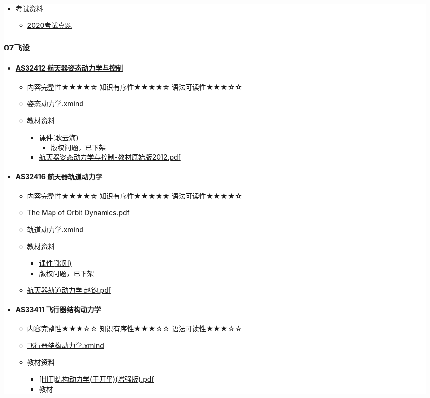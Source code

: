  - 考试资料

  	- [2020考试真题](06%E8%87%AA%E5%8A%A8%E5%8C%96/AS32107%20%E8%87%AA%E5%8A%A8%E6%8E%A7%E5%88%B6%E5%AE%9E%E8%B7%B5(2)/2020%E8%80%83%E8%AF%95%E7%9C%9F%E9%A2%98)

### [07飞设](07%E9%A3%9E%E8%AE%BE)

- #### [AS32412 航天器姿态动力学与控制](07%E9%A3%9E%E8%AE%BE/AS32412%20%E8%88%AA%E5%A4%A9%E5%99%A8%E5%A7%BF%E6%80%81%E5%8A%A8%E5%8A%9B%E5%AD%A6%E4%B8%8E%E6%8E%A7%E5%88%B6)

  - 内容完整性★★★★☆	知识有序性★★★★☆	语法可读性★★★☆☆
  - [姿态动力学.xmind](/07%E9%A3%9E%E8%AE%BE/AS32412%20%E8%88%AA%E5%A4%A9%E5%99%A8%E5%A7%BF%E6%80%81%E5%8A%A8%E5%8A%9B%E5%AD%A6%E4%B8%8E%E6%8E%A7%E5%88%B6/%E5%A7%BF%E6%80%81%E5%8A%A8%E5%8A%9B%E5%AD%A6.xmind)
  - 教材资料

  	- [课件(耿云海)](07%E9%A3%9E%E8%AE%BE/AS32412%20%E8%88%AA%E5%A4%A9%E5%99%A8%E5%A7%BF%E6%80%81%E5%8A%A8%E5%8A%9B%E5%AD%A6%E4%B8%8E%E6%8E%A7%E5%88%B6/%E8%AF%BE%E4%BB%B6(%E8%80%BF%E4%BA%91%E6%B5%B7))
  	  - 版权问题，已下架
  	- [航天器姿态动力学与控制-教材原始版2012.pdf](/07%E9%A3%9E%E8%AE%BE/AS32412%20%E8%88%AA%E5%A4%A9%E5%99%A8%E5%A7%BF%E6%80%81%E5%8A%A8%E5%8A%9B%E5%AD%A6%E4%B8%8E%E6%8E%A7%E5%88%B6/%E8%88%AA%E5%A4%A9%E5%99%A8%E5%A7%BF%E6%80%81%E5%8A%A8%E5%8A%9B%E5%AD%A6%E4%B8%8E%E6%8E%A7%E5%88%B6-%E6%95%99%E6%9D%90%E5%8E%9F%E5%A7%8B%E7%89%882012.pdf)

- #### [AS32416 航天器轨道动力学](07%E9%A3%9E%E8%AE%BE/AS32416%20%E8%88%AA%E5%A4%A9%E5%99%A8%E8%BD%A8%E9%81%93%E5%8A%A8%E5%8A%9B%E5%AD%A6)

	- 内容完整性★★★★☆	知识有序性★★★★★	语法可读性★★★★☆
	- [The Map of Orbit Dynamics.pdf](/07%E9%A3%9E%E8%AE%BE/AS32416%20%E8%88%AA%E5%A4%A9%E5%99%A8%E8%BD%A8%E9%81%93%E5%8A%A8%E5%8A%9B%E5%AD%A6/The%20Map%20of%20Orbit%20Dynamics.pdf)
	- [轨道动力学.xmind](07%E9%A3%9E%E8%AE%BE/AS32416%20%E8%88%AA%E5%A4%A9%E5%99%A8%E8%BD%A8%E9%81%93%E5%8A%A8%E5%8A%9B%E5%AD%A6/%E8%BD%A8%E9%81%93%E5%8A%A8%E5%8A%9B%E5%AD%A6.xmind)
	- 教材资料

		- [课件(张刚)](07%E9%A3%9E%E8%AE%BE/AS32416%20%E8%88%AA%E5%A4%A9%E5%99%A8%E8%BD%A8%E9%81%93%E5%8A%A8%E5%8A%9B%E5%AD%A6/%E8%AF%BE%E4%BB%B6(%E5%BC%A0%E5%88%9A))
		- 版权问题，已下架
		
	- [航天器轨道动力学 赵钧.pdf](07%E9%A3%9E%E8%AE%BE/AS32416%20%E8%88%AA%E5%A4%A9%E5%99%A8%E8%BD%A8%E9%81%93%E5%8A%A8%E5%8A%9B%E5%AD%A6/%E8%88%AA%E5%A4%A9%E5%99%A8%E8%BD%A8%E9%81%93%E5%8A%A8%E5%8A%9B%E5%AD%A6%20%E8%B5%B5%E9%92%A7.pdf)
	
- #### [AS33411 飞行器结构动力学](07%E9%A3%9E%E8%AE%BE/AS33411%20%E9%A3%9E%E8%A1%8C%E5%99%A8%E7%BB%93%E6%9E%84%E5%8A%A8%E5%8A%9B%E5%AD%A6)

	- 内容完整性★★★☆☆	知识有序性★★★☆☆	语法可读性★★★☆☆
	- [飞行器结构动力学.xmind](07%E9%A3%9E%E8%AE%BE/AS33411%20%E9%A3%9E%E8%A1%8C%E5%99%A8%E7%BB%93%E6%9E%84%E5%8A%A8%E5%8A%9B%E5%AD%A6/%E9%A3%9E%E8%A1%8C%E5%99%A8%E7%BB%93%E6%9E%84%E5%8A%A8%E5%8A%9B%E5%AD%A6.xmind)
	- 教材资料

		- [[HIT]结构动力学(于开平)(增强版).pdf](07%E9%A3%9E%E8%AE%BE/AS33411%20%E9%A3%9E%E8%A1%8C%E5%99%A8%E7%BB%93%E6%9E%84%E5%8A%A8%E5%8A%9B%E5%AD%A6/%5BHIT%5D%E7%BB%93%E6%9E%84%E5%8A%A8%E5%8A%9B%E5%AD%A6(%E4%BA%8E%E5%BC%80%E5%B9%B3)(%E5%A2%9E%E5%BC%BA%E7%89%88).pdf)
		- 教材
